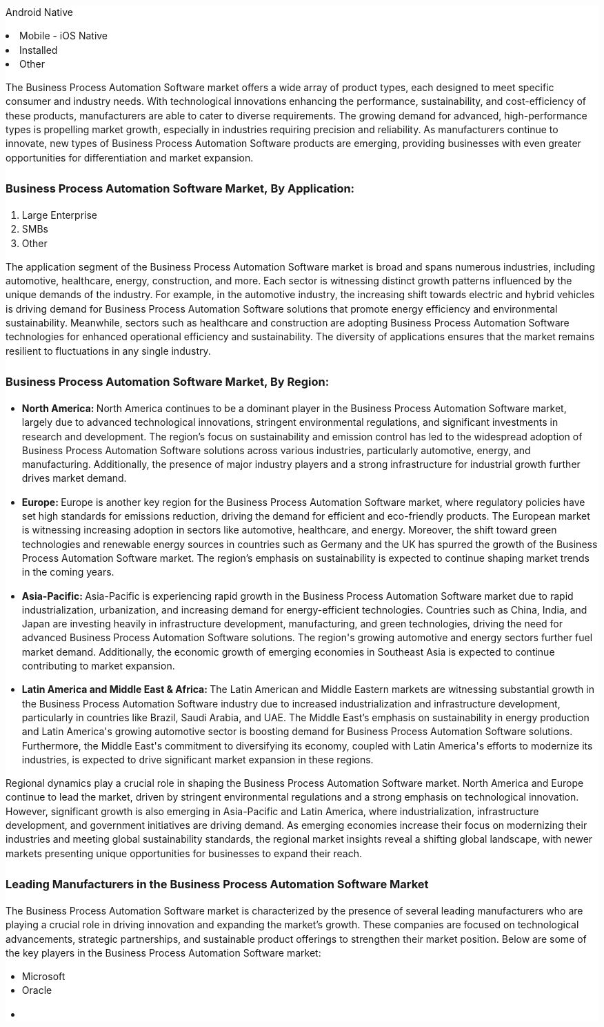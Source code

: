 Android Native<li> Mobile - iOS Native<li> Installed<li> Other</li></ol><p>The Business Process Automation Software market offers a wide array of product types, each designed to meet specific consumer and industry needs. With technological innovations enhancing the performance, sustainability, and cost-efficiency of these products, manufacturers are able to cater to diverse requirements. The growing demand for advanced, high-performance types is propelling market growth, especially in industries requiring precision and reliability. As manufacturers continue to innovate, new types of Business Process Automation Software products are emerging, providing businesses with even greater opportunities for differentiation and market expansion.</p><h3>Business Process Automation Software Market,&nbsp;By Application:</h3><ol><li>Large Enterprise<li> SMBs<li> Other</li></ol><p>The application segment of the Business Process Automation Software market is broad and spans numerous industries, including automotive, healthcare, energy, construction, and more. Each sector is witnessing distinct growth patterns influenced by the unique demands of the industry. For example, in the automotive industry, the increasing shift towards electric and hybrid vehicles is driving demand for Business Process Automation Software solutions that promote energy efficiency and environmental sustainability. Meanwhile, sectors such as healthcare and construction are adopting Business Process Automation Software technologies for enhanced operational efficiency and sustainability. The diversity of applications ensures that the market remains resilient to fluctuations in any single industry.</p><h3>Business Process Automation Software Market, By Region:</h3><ul><li><p><strong>North America:&nbsp;</strong>North America continues to be a dominant player in the Business Process Automation Software market, largely due to advanced technological innovations, stringent environmental regulations, and significant investments in research and development. The region&rsquo;s focus on sustainability and emission control has led to the widespread adoption of Business Process Automation Software solutions across various industries, particularly automotive, energy, and manufacturing. Additionally, the presence of major industry players and a strong infrastructure for industrial growth further drives market demand.</p></li><li><p><strong><strong>Europe:&nbsp;</strong></strong>Europe is another key region for the Business Process Automation Software market, where regulatory policies have set high standards for emissions reduction, driving the demand for efficient and eco-friendly products. The European market is witnessing increasing adoption in sectors like automotive, healthcare, and energy. Moreover, the shift toward green technologies and renewable energy sources in countries such as Germany and the UK has spurred the growth of the Business Process Automation Software market. The region&rsquo;s emphasis on sustainability is expected to continue shaping market trends in the coming years.</p></li><li><p><strong><strong>Asia-Pacific:&nbsp;</strong></strong>Asia-Pacific is experiencing rapid growth in the Business Process Automation Software market due to rapid industrialization, urbanization, and increasing demand for energy-efficient technologies. Countries such as China, India, and Japan are investing heavily in infrastructure development, manufacturing, and green technologies, driving the need for advanced Business Process Automation Software solutions. The region's growing automotive and energy sectors further fuel market demand. Additionally, the economic growth of emerging economies in Southeast Asia is expected to continue contributing to market expansion.</p></li><li><p><strong><strong>Latin America and Middle East &amp; Africa:&nbsp;</strong></strong>The Latin American and Middle Eastern markets are witnessing substantial growth in the Business Process Automation Software industry due to increased industrialization and infrastructure development, particularly in countries like Brazil, Saudi Arabia, and UAE. The Middle East&rsquo;s emphasis on sustainability in energy production and Latin America's growing automotive sector is boosting demand for Business Process Automation Software solutions. Furthermore, the Middle East's commitment to diversifying its economy, coupled with Latin America's efforts to modernize its industries, is expected to drive significant market expansion in these regions.</p></li></ul><p>Regional dynamics play a crucial role in shaping the Business Process Automation Software market. North America and Europe continue to lead the market, driven by stringent environmental regulations and a strong emphasis on technological innovation. However, significant growth is also emerging in Asia-Pacific and Latin America, where industrialization, infrastructure development, and government initiatives are driving demand. As emerging economies increase their focus on modernizing their industries and meeting global sustainability standards, the regional market insights reveal a shifting global landscape, with newer markets presenting unique opportunities for businesses to expand their reach.</p><h3><strong>Leading Manufacturers in the Business Process Automation Software Market</strong></h3><p>The Business Process Automation Software market is characterized by the presence of several leading manufacturers who are playing a crucial role in driving innovation and expanding the market&rsquo;s growth. These companies are focused on technological advancements, strategic partnerships, and sustainable product offerings to strengthen their market position. Below are some of the key players in the Business Process Automation Software market:</p></div><div class="article-main__content" data-test-id="publishing-text-block"><ul><li><span class="">Microsoft<li> Oracle<li>